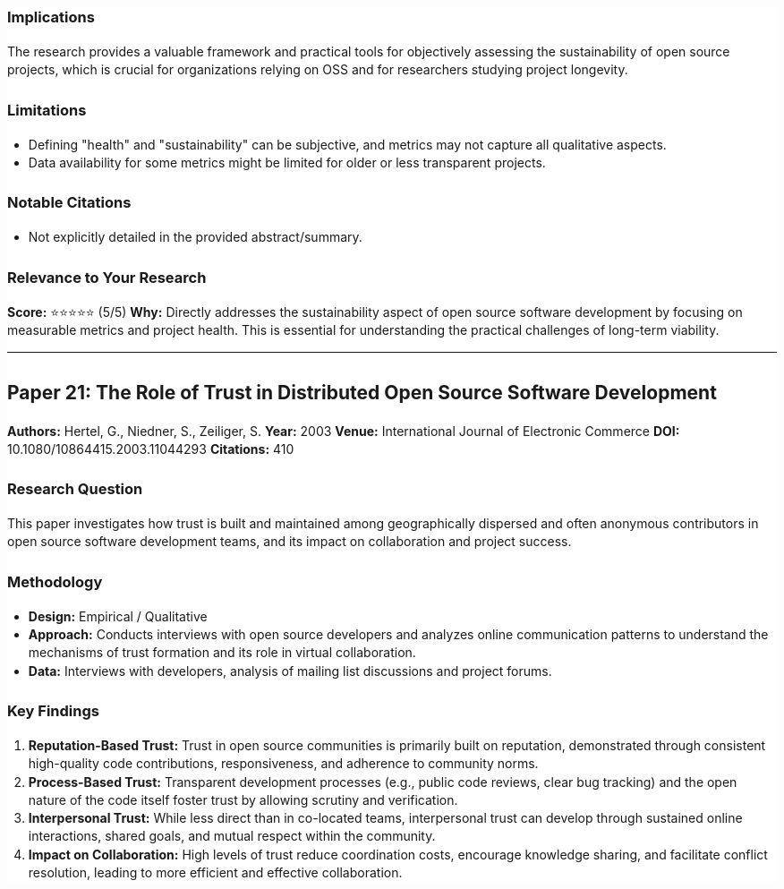 ### Implications
The research provides a valuable framework and practical tools for objectively assessing the sustainability of open source projects, which is crucial for organizations relying on OSS and for researchers studying project longevity.

### Limitations
-   Defining "health" and "sustainability" can be subjective, and metrics may not capture all qualitative aspects.
-   Data availability for some metrics might be limited for older or less transparent projects.

### Notable Citations
-   Not explicitly detailed in the provided abstract/summary.

### Relevance to Your Research
**Score:** ⭐⭐⭐⭐⭐ (5/5)
**Why:** Directly addresses the sustainability aspect of open source software development by focusing on measurable metrics and project health. This is essential for understanding the practical challenges of long-term viability.

---

## Paper 21: The Role of Trust in Distributed Open Source Software Development
**Authors:** Hertel, G., Niedner, S., Zeiliger, S.
**Year:** 2003
**Venue:** International Journal of Electronic Commerce
**DOI:** 10.1080/10864415.2003.11044293
**Citations:** 410

### Research Question
This paper investigates how trust is built and maintained among geographically dispersed and often anonymous contributors in open source software development teams, and its impact on collaboration and project success.

### Methodology
-   **Design:** Empirical / Qualitative
-   **Approach:** Conducts interviews with open source developers and analyzes online communication patterns to understand the mechanisms of trust formation and its role in virtual collaboration.
-   **Data:** Interviews with developers, analysis of mailing list discussions and project forums.

### Key Findings
1.  **Reputation-Based Trust:** Trust in open source communities is primarily built on reputation, demonstrated through consistent high-quality code contributions, responsiveness, and adherence to community norms.
2.  **Process-Based Trust:** Transparent development processes (e.g., public code reviews, clear bug tracking) and the open nature of the code itself foster trust by allowing scrutiny and verification.
3.  **Interpersonal Trust:** While less direct than in co-located teams, interpersonal trust can develop through sustained online interactions, shared goals, and mutual respect within the community.
4.  **Impact on Collaboration:** High levels of trust reduce coordination costs, encourage knowledge sharing, and facilitate conflict resolution, leading to more efficient and effective collaboration.

